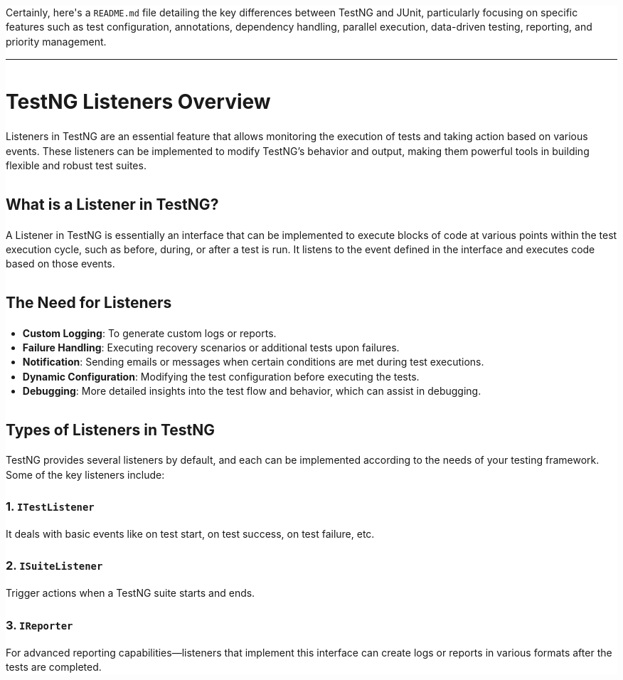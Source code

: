 Certainly, here's a `README.md` file detailing the key differences between TestNG and JUnit, particularly focusing on
specific features such as test configuration, annotations, dependency handling, parallel execution, data-driven testing,
reporting, and priority management.

---

# TestNG Listeners Overview

Listeners in TestNG are an essential feature that allows monitoring the execution of tests and taking action based on
various events. These listeners can be implemented to modify TestNG’s behavior and output, making them powerful tools in
building flexible and robust test suites.

## What is a Listener in TestNG?

A Listener in TestNG is essentially an interface that can be implemented to execute blocks of code at various points
within the test execution cycle, such as before, during, or after a test is run. It listens to the event defined in the
interface and executes code based on those events.

## The Need for Listeners

- **Custom Logging**: To generate custom logs or reports.
- **Failure Handling**: Executing recovery scenarios or additional tests upon failures.
- **Notification**: Sending emails or messages when certain conditions are met during test executions.
- **Dynamic Configuration**: Modifying the test configuration before executing the tests.
- **Debugging**: More detailed insights into the test flow and behavior, which can assist in debugging.

## Types of Listeners in TestNG

TestNG provides several listeners by default, and each can be implemented according to the needs of your testing
framework. Some of the key listeners include:

### 1. `ITestListener`

It deals with basic events like on test start, on test success, on test failure, etc.

### 2. `ISuiteListener`

Trigger actions when a TestNG suite starts and ends.

### 3. `IReporter`

For advanced reporting capabilities—listeners that implement this interface can create logs or reports in various
formats after the tests are completed.
